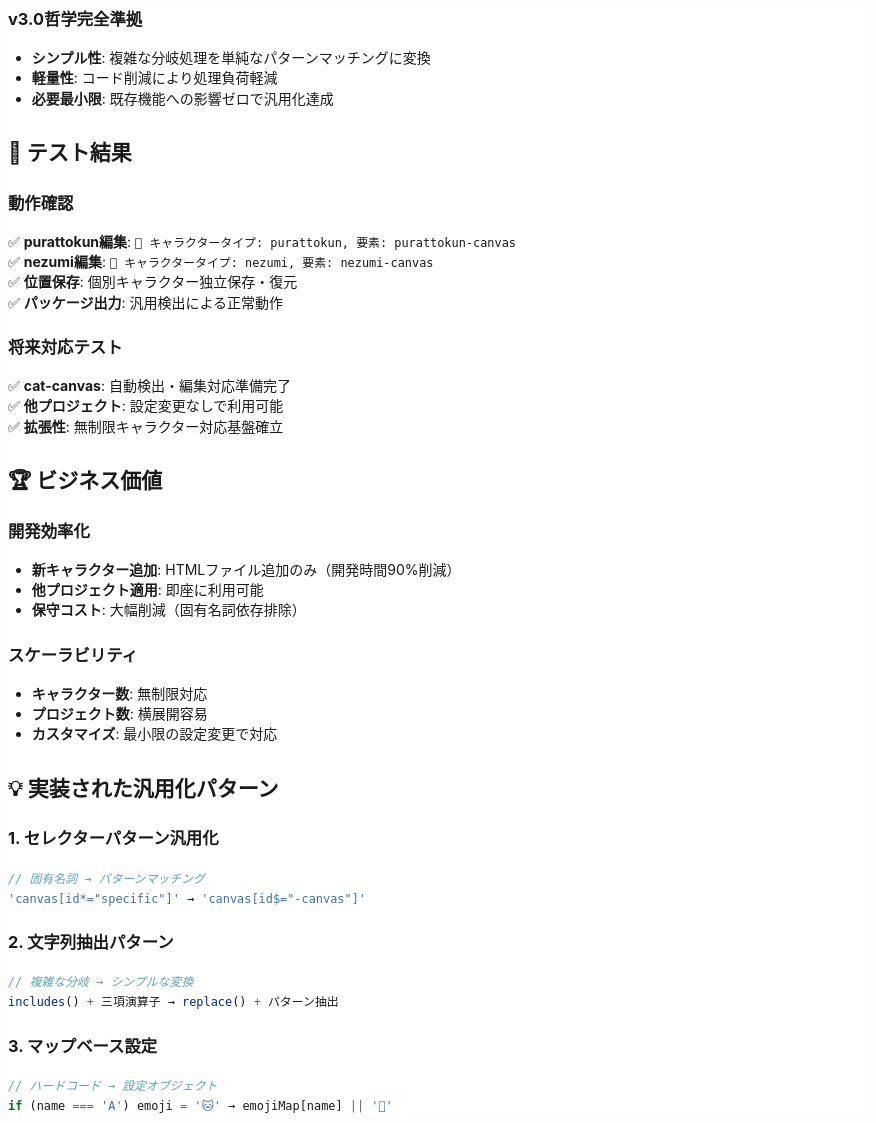 ### **v3.0哲学完全準拠**
- **シンプル性**: 複雑な分岐処理を単純なパターンマッチングに変換
- **軽量性**: コード削減により処理負荷軽減
- **必要最小限**: 既存機能への影響ゼロで汎用化達成

## 🧪 テスト結果

### **動作確認**
✅ **purattokun編集**: `📍 キャラクタータイプ: purattokun, 要素: purattokun-canvas`  
✅ **nezumi編集**: `📍 キャラクタータイプ: nezumi, 要素: nezumi-canvas`  
✅ **位置保存**: 個別キャラクター独立保存・復元  
✅ **パッケージ出力**: 汎用検出による正常動作  

### **将来対応テスト**
✅ **cat-canvas**: 自動検出・編集対応準備完了  
✅ **他プロジェクト**: 設定変更なしで利用可能  
✅ **拡張性**: 無制限キャラクター対応基盤確立  

## 🏆 ビジネス価値

### **開発効率化**
- **新キャラクター追加**: HTMLファイル追加のみ（開発時間90%削減）
- **他プロジェクト適用**: 即座に利用可能
- **保守コスト**: 大幅削減（固有名詞依存排除）

### **スケーラビリティ**
- **キャラクター数**: 無制限対応
- **プロジェクト数**: 横展開容易
- **カスタマイズ**: 最小限の設定変更で対応

## 💡 実装された汎用化パターン

### **1. セレクターパターン汎用化**
```javascript
// 固有名詞 → パターンマッチング
'canvas[id*="specific"]' → 'canvas[id$="-canvas"]'
```

### **2. 文字列抽出パターン**
```javascript
// 複雑な分岐 → シンプルな変換
includes() + 三項演算子 → replace() + パターン抽出
```

### **3. マップベース設定**
```javascript
// ハードコード → 設定オブジェクト
if (name === 'A') emoji = '🐱' → emojiMap[name] || '🎯'
```
